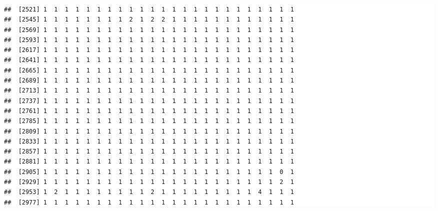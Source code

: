     ##  [2521] 1  1  1  1  1  1  1  1  1  1  1  1  1  1  1  1  1  1  1  1  1  1  1  1 
    ##  [2545] 1  1  1  1  1  1  1  1  2  1  2  2  1  1  1  1  1  1  1  1  1  1  1  1 
    ##  [2569] 1  1  1  1  1  1  1  1  1  1  1  1  1  1  1  1  1  1  1  1  1  1  1  1 
    ##  [2593] 1  1  1  1  1  1  1  1  1  1  1  1  1  1  1  1  1  1  1  1  1  1  1  1 
    ##  [2617] 1  1  1  1  1  1  1  1  1  1  1  1  1  1  1  1  1  1  1  1  1  1  1  1 
    ##  [2641] 1  1  1  1  1  1  1  1  1  1  1  1  1  1  1  1  1  1  1  1  1  1  1  1 
    ##  [2665] 1  1  1  1  1  1  1  1  1  1  1  1  1  1  1  1  1  1  1  1  1  1  1  1 
    ##  [2689] 1  1  1  1  1  1  1  1  1  1  1  1  1  1  1  1  1  1  1  1  1  1  1  1 
    ##  [2713] 1  1  1  1  1  1  1  1  1  1  1  1  1  1  1  1  1  1  1  1  1  1  1  1 
    ##  [2737] 1  1  1  1  1  1  1  1  1  1  1  1  1  1  1  1  1  1  1  1  1  1  1  1 
    ##  [2761] 1  1  1  1  1  1  1  1  1  1  1  1  1  1  1  1  1  1  1  1  1  1  1  1 
    ##  [2785] 1  1  1  1  1  1  1  1  1  1  1  1  1  1  1  1  1  1  1  1  1  1  1  1 
    ##  [2809] 1  1  1  1  1  1  1  1  1  1  1  1  1  1  1  1  1  1  1  1  1  1  1  1 
    ##  [2833] 1  1  1  1  1  1  1  1  1  1  1  1  1  1  1  1  1  1  1  1  1  1  1  1 
    ##  [2857] 1  1  1  1  1  1  1  1  1  1  1  1  1  1  1  1  1  1  1  1  1  1  1  1 
    ##  [2881] 1  1  1  1  1  1  1  1  1  1  1  1  1  1  1  1  1  1  1  1  1  1  1  1 
    ##  [2905] 1  1  1  1  1  1  1  1  1  1  1  1  1  1  1  1  1  1  1  1  1  1  0  1 
    ##  [2929] 1  1  1  1  1  1  1  1  1  1  1  1  1  1  1  1  1  1  1  1  1  1  2  1 
    ##  [2953] 1  2  1  1  1  1  1  1  1  1  2  1  1  1  1  1  1  1  1  1  4  1  1  1 
    ##  [2977] 1  1  1  1  1  1  1  1  1  1  1  1  1  1  1  1  1  1  1  1  1  1  1  1 